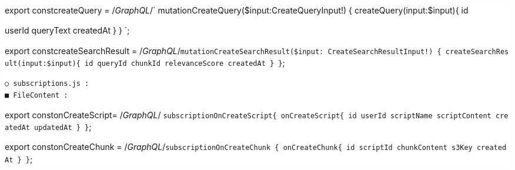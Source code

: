 export constcreateQuery = /*GraphQL*/`
mutationCreateQuery($input:CreateQueryInput!) {
createQuery(input:$input){
id


userId
queryText
createdAt
}
}
`;

export constcreateSearchResult = /*GraphQL*/`
mutationCreateSearchResult($input: CreateSearchResultInput!) {
createSearchResult(input:$input){
id
queryId
chunkId
relevanceScore
createdAt
}
}
`;

```
○ subscriptions.js :
■ FileContent :
```
export constonCreateScript= /*GraphQL*/ `
subscriptionOnCreateScript{
onCreateScript{
id
userId
scriptName
scriptContent
createdAt
updatedAt
}
}
`;

export constonCreateChunk = /*GraphQL*/`
subscriptionOnCreateChunk {
onCreateChunk{
id
scriptId
chunkContent
s3Key
createdAt
}
}
`;
